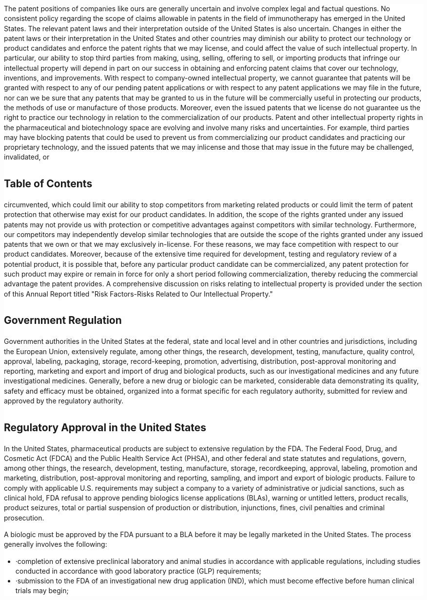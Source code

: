 <p>The patent positions of companies like ours are generally uncertain and involve complex legal and factual questions. No consistent policy regarding the scope of claims allowable in patents in the field of immunotherapy has emerged in the United States. The relevant patent laws and their interpretation outside of the United States is also uncertain. Changes in either the patent laws or their interpretation in the United States and other countries may diminish our ability to protect our technology or product candidates and enforce the patent rights that we may license, and could affect the value of such intellectual property. In particular, our ability to stop third parties from making, using, selling, offering to sell, or importing products that infringe our intellectual property will depend in part on our success in obtaining and enforcing patent claims that cover our technology, inventions, and improvements. With respect to company-owned intellectual property, we cannot guarantee that patents will be granted with respect to any of our pending patent applications or with respect to any patent applications we may file in the future, nor can we be sure that any patents that may be granted to us in the future will be commercially useful in protecting our products, the methods of use or manufacture of those products. Moreover, even the issued patents that we license do not guarantee us the right to practice our technology in relation to the commercialization of our products. Patent and other intellectual property rights in the pharmaceutical and biotechnology space are evolving and involve many risks and uncertainties. For example, third parties may have blocking patents that could be used to prevent us from commercializing our product candidates and practicing our proprietary technology, and the issued patents that we may inlicense and those that may issue in the future may be challenged, invalidated, or</p>
<h2>Table of Contents</h2>
<p>circumvented, which could limit our ability to stop competitors from marketing related products or could limit the term of patent protection that otherwise may exist for our product candidates. In addition, the scope of the rights granted under any issued patents may not provide us with protection or competitive advantages against competitors with similar technology. Furthermore, our competitors may independently develop similar technologies that are outside the scope of the rights granted under any issued patents that we own or that we may exclusively in-license. For these reasons, we may face competition with respect to our product candidates. Moreover, because of the extensive time required for development, testing and regulatory review of a potential product, it is possible that, before any particular product candidate can be commercialized, any patent protection for such product may expire or remain in force for only a short period following commercialization, thereby reducing the commercial advantage the patent provides. A comprehensive discussion on risks relating to intellectual property is provided under the section of this Annual Report titled "Risk Factors-Risks Related to Our Intellectual Property."</p>
<h2>Government Regulation</h2>
<p>Government authorities in the United States at the federal, state and local level and in other countries and jurisdictions, including the European Union, extensively regulate, among other things, the research, development, testing, manufacture, quality control, approval, labeling, packaging, storage, record-keeping, promotion, advertising, distribution, post-approval monitoring and reporting, marketing and export and import of drug and biological products, such as our investigational medicines and any future investigational medicines. Generally, before a new drug or biologic can be marketed, considerable data demonstrating its quality, safety and efficacy must be obtained, organized into a format specific for each regulatory authority, submitted for review and approved by the regulatory authority.</p>
<h2>Regulatory Approval in the United States</h2>
<p>In the United States, pharmaceutical products are subject to extensive regulation by the FDA. The Federal Food, Drug, and Cosmetic Act (FDCA) and the Public Health Service Act (PHSA), and other federal and state statutes and regulations, govern, among other things, the research, development, testing, manufacture, storage, recordkeeping, approval, labeling, promotion and marketing, distribution, post-approval monitoring and reporting, sampling, and import and export of biologic products. Failure to comply with applicable U.S. requirements may subject a company to a variety of administrative or judicial sanctions, such as clinical hold, FDA refusal to approve pending biologics license applications (BLAs), warning or untitled letters, product recalls, product seizures, total or partial suspension of production or distribution, injunctions, fines, civil penalties and criminal prosecution.</p>
<p>A biologic must be approved by the FDA pursuant to a BLA before it may be legally marketed in the United States. The process generally involves the following:</p>
<ul>
<li>·completion of extensive preclinical laboratory and animal studies in accordance with applicable regulations, including studies conducted in accordance with good laboratory practice (GLP) requirements;</li>
<li>·submission to the FDA of an investigational new drug application (IND), which must become effective before human clinical trials may begin;</li>